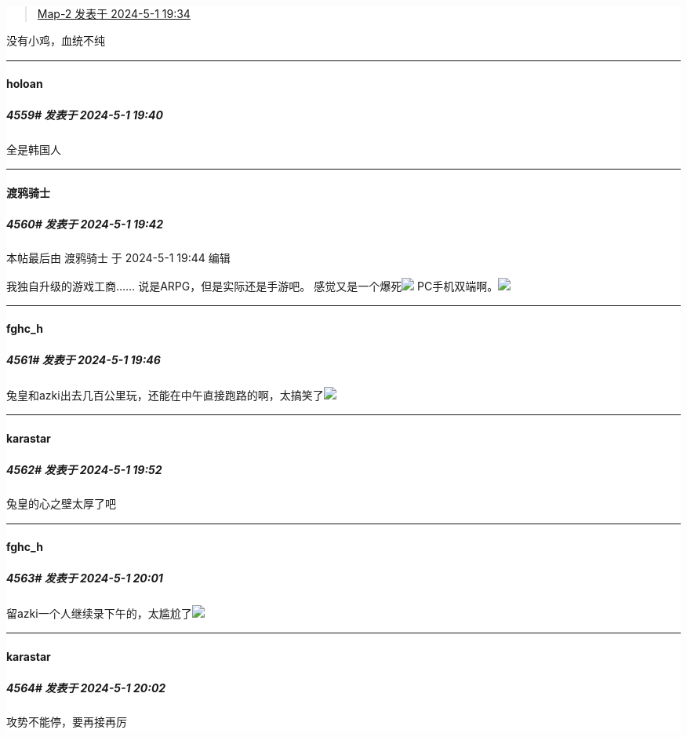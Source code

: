 <blockquote><a href="httphttps://bbs.saraba1st.com/2b/forum.php?mod=redirect&amp;goto=findpost&amp;pid=64784101&amp;ptid=2170519" target="_blank">Map-2 发表于 2024-5-1 19:34</a></blockquote>
没有小鸡，血统不纯

*****

####  holoan  
##### 4559#       发表于 2024-5-1 19:40

全是韩国人


*****

####  渡鸦骑士  
##### 4560#       发表于 2024-5-1 19:42

 本帖最后由 渡鸦骑士 于 2024-5-1 19:44 编辑 

我独自升级的游戏工商……
说是ARPG，但是实际还是手游吧。
感觉又是一个爆死<img src="https://static.saraba1st.com/image/smiley/face2017/009.gif" referrerpolicy="no-referrer">
PC手机双端啊。<img src="https://static.saraba1st.com/image/smiley/face2017/009.gif" referrerpolicy="no-referrer">


*****

####  fghc_h  
##### 4561#       发表于 2024-5-1 19:46

兔皇和azki出去几百公里玩，还能在中午直接跑路的啊，太搞笑了<img src="https://static.saraba1st.com/image/smiley/face2017/067.png" referrerpolicy="no-referrer">


*****

####  karastar  
##### 4562#       发表于 2024-5-1 19:52

兔皇的心之壁太厚了吧


*****

####  fghc_h  
##### 4563#       发表于 2024-5-1 20:01

留azki一个人继续录下午的，太尴尬了<img src="https://static.saraba1st.com/image/smiley/face2017/067.png" referrerpolicy="no-referrer">

*****

####  karastar  
##### 4564#       发表于 2024-5-1 20:02

攻势不能停，要再接再厉
